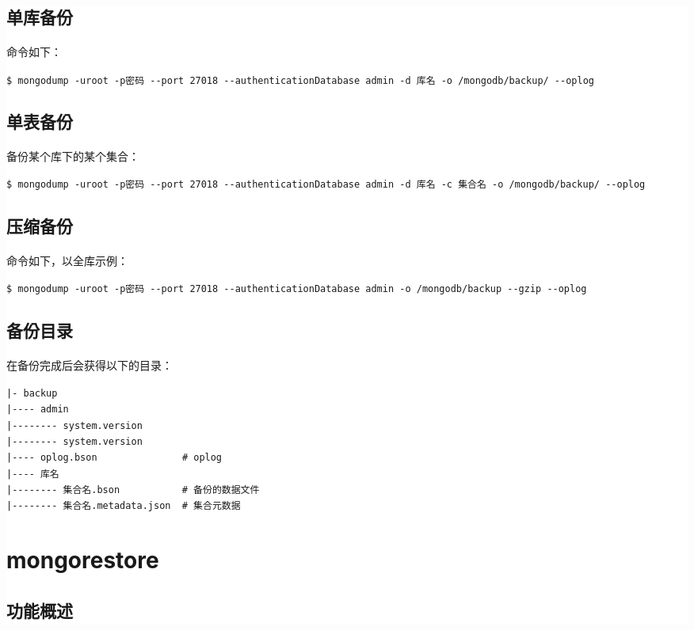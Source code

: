 
## 单库备份

命令如下：

```
$ mongodump -uroot -p密码 --port 27018 --authenticationDatabase admin -d 库名 -o /mongodb/backup/ --oplog
```



## 单表备份

备份某个库下的某个集合：

```
$ mongodump -uroot -p密码 --port 27018 --authenticationDatabase admin -d 库名 -c 集合名 -o /mongodb/backup/ --oplog
```



## 压缩备份

命令如下，以全库示例：

```
$ mongodump -uroot -p密码 --port 27018 --authenticationDatabase admin -o /mongodb/backup --gzip --oplog
```



## 备份目录

在备份完成后会获得以下的目录：

```
|- backup
|---- admin
|-------- system.version
|-------- system.version
|---- oplog.bson               # oplog
|---- 库名
|-------- 集合名.bson           # 备份的数据文件
|-------- 集合名.metadata.json  # 集合元数据
```



# mongorestore



## 功能概述
